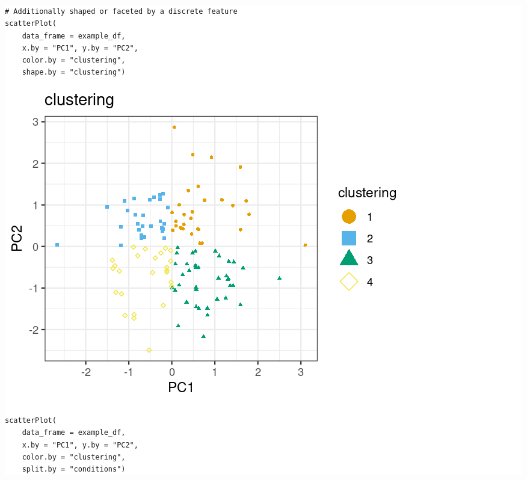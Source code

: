     # Additionally shaped or faceted by a discrete feature 
    scatterPlot(
        data_frame = example_df,
        x.by = "PC1", y.by = "PC2",
        color.by = "clustering",
        shape.by = "clustering")

![](images/unnamed-chunk-6-1.png)

    scatterPlot(
        data_frame = example_df,
        x.by = "PC1", y.by = "PC2",
        color.by = "clustering",
        split.by = "conditions")
